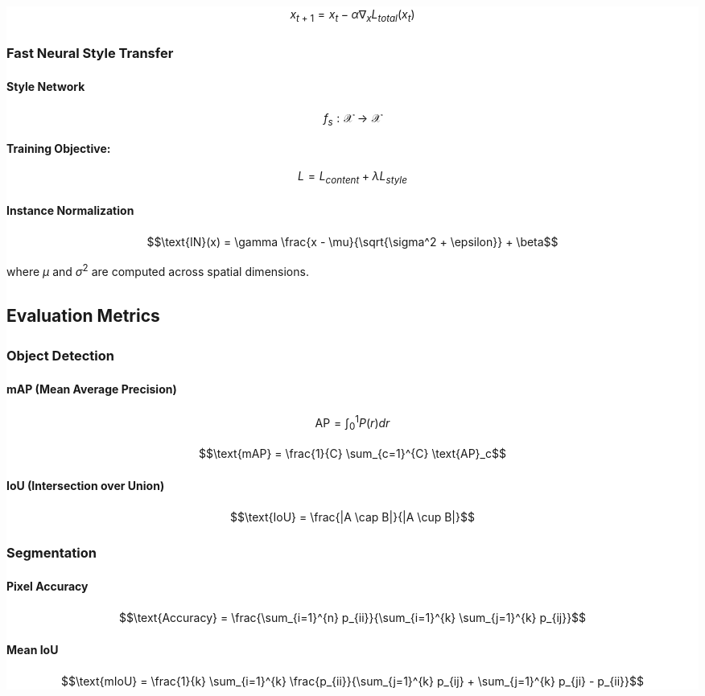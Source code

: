 ```math
x_{t+1} = x_t - \alpha \nabla_x L_{total}(x_t)
```

### Fast Neural Style Transfer

#### Style Network

```math
f_s: \mathcal{X} \rightarrow \mathcal{X}
```

**Training Objective:**
```math
L = L_{content} + \lambda L_{style}
```

#### Instance Normalization

```math
\text{IN}(x) = \gamma \frac{x - \mu}{\sqrt{\sigma^2 + \epsilon}} + \beta
```

where $\mu$ and $\sigma^2$ are computed across spatial dimensions.

## Evaluation Metrics

### Object Detection

#### mAP (Mean Average Precision)

```math
\text{AP} = \int_0^1 P(r) dr
```

```math
\text{mAP} = \frac{1}{C} \sum_{c=1}^{C} \text{AP}_c
```

#### IoU (Intersection over Union)

```math
\text{IoU} = \frac{|A \cap B|}{|A \cup B|}
```

### Segmentation

#### Pixel Accuracy

```math
\text{Accuracy} = \frac{\sum_{i=1}^{n} p_{ii}}{\sum_{i=1}^{k} \sum_{j=1}^{k} p_{ij}}
```

#### Mean IoU

```math
\text{mIoU} = \frac{1}{k} \sum_{i=1}^{k} \frac{p_{ii}}{\sum_{j=1}^{k} p_{ij} + \sum_{j=1}^{k} p_{ji} - p_{ii}}
```
